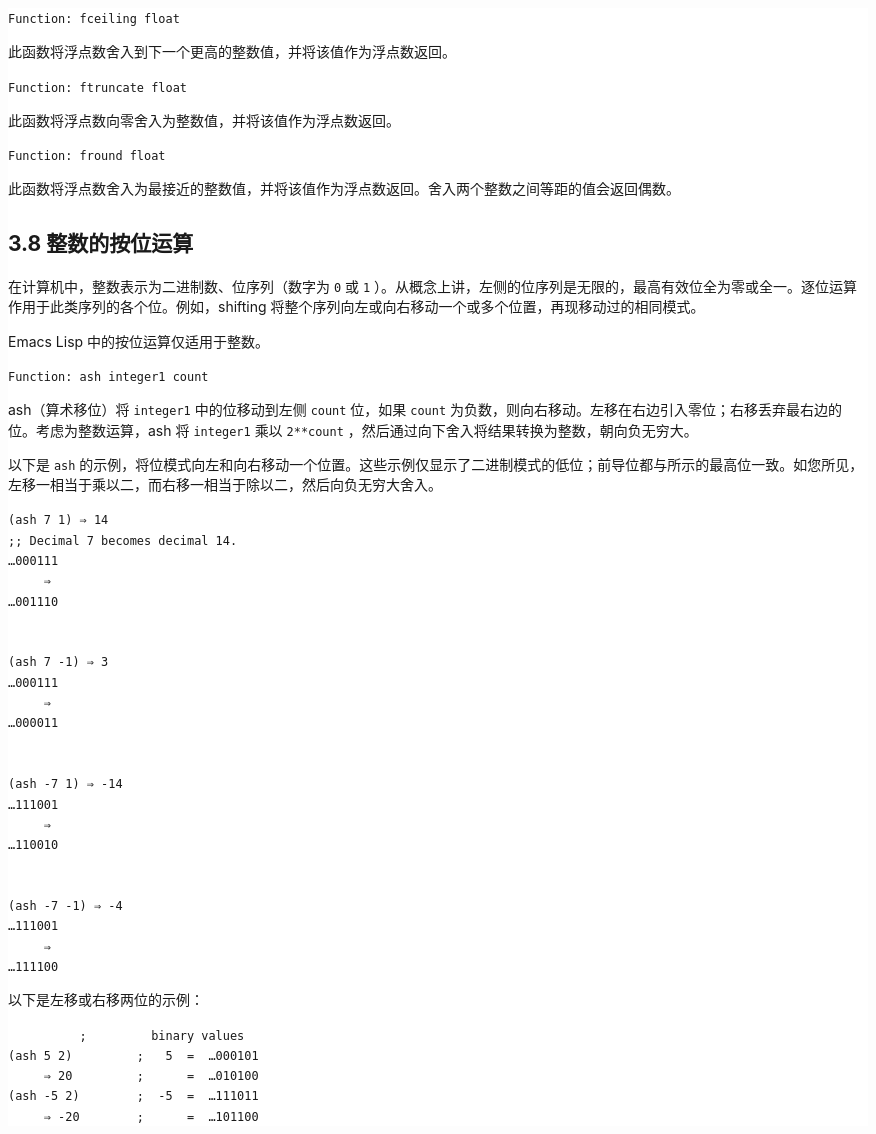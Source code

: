     Function: fceiling float

此函数将浮点数舍入到下一个更高的整数值，并将该值作为浮点数返回。

    Function: ftruncate float

此函数将浮点数向零舍入为整数值，并将该值作为浮点数返回。

    Function: fround float

此函数将浮点数舍入为最接近的整数值，并将该值作为浮点数返回。舍入两个整数之间等距的值会返回偶数。


<a id="orgbaac1b2"></a>

## 3.8 整数的按位运算

在计算机中，整数表示为二进制数、位序列（数字为 `0` 或 `1` ）。从概念上讲，左侧的位序列是无限的，最高有效位全为零或全一。逐位运算作用于此类序列的各个位。例如，shifting 将整个序列向左或向右移动一个或多个位置，再现移动过的相同模式。

Emacs Lisp 中的按位运算仅适用于整数。

    Function: ash integer1 count

ash（算术移位）将 `integer1` 中的位移动到左侧 `count` 位，如果 `count` 为负数，则向右移动。左移在右边引入零位；右移丢弃最右边的位。考虑为整数运算，ash 将 `integer1` 乘以 `2**count` ，然后通过向下舍入将结果转换为整数，朝向负无穷大。

以下是 `ash` 的示例，将位模式向左和向右移动一个位置。这些示例仅显示了二进制模式的低位；前导位都与所示的最高位一致。如您所见，左移一相当于乘以二，而右移一相当于除以二，然后向负无穷大舍入。

    (ash 7 1) ⇒ 14
    ;; Decimal 7 becomes decimal 14.
    …000111
         ⇒
    …001110
    
    
    (ash 7 -1) ⇒ 3
    …000111
         ⇒
    …000011
    
    
    (ash -7 1) ⇒ -14
    …111001
         ⇒
    …110010
    
    
    (ash -7 -1) ⇒ -4
    …111001
         ⇒
    …111100

以下是左移或右移两位的示例：

    		  ;         binary values
    (ash 5 2)         ;   5  =  …000101
         ⇒ 20         ;      =  …010100
    (ash -5 2)        ;  -5  =  …111011
         ⇒ -20        ;      =  …101100
    